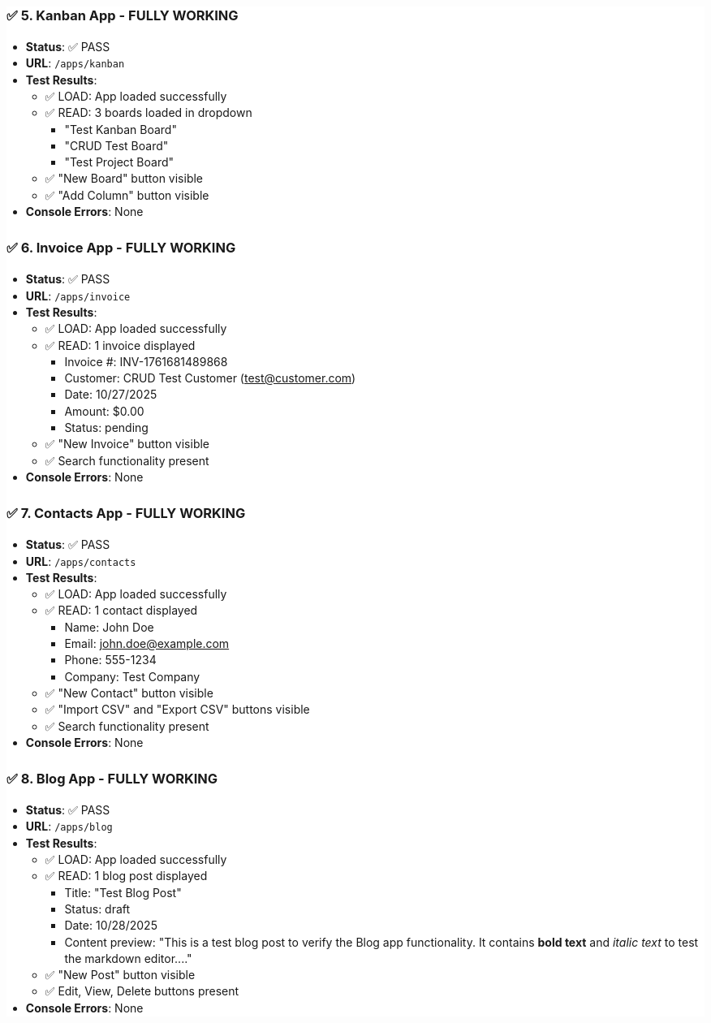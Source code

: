 ### ✅ 5. Kanban App - FULLY WORKING
- **Status**: ✅ PASS
- **URL**: `/apps/kanban`
- **Test Results**:
  - ✅ LOAD: App loaded successfully
  - ✅ READ: 3 boards loaded in dropdown
    - "Test Kanban Board"
    - "CRUD Test Board"
    - "Test Project Board"
  - ✅ "New Board" button visible
  - ✅ "Add Column" button visible
- **Console Errors**: None

### ✅ 6. Invoice App - FULLY WORKING
- **Status**: ✅ PASS
- **URL**: `/apps/invoice`
- **Test Results**:
  - ✅ LOAD: App loaded successfully
  - ✅ READ: 1 invoice displayed
    - Invoice #: INV-1761681489868
    - Customer: CRUD Test Customer (test@customer.com)
    - Date: 10/27/2025
    - Amount: $0.00
    - Status: pending
  - ✅ "New Invoice" button visible
  - ✅ Search functionality present
- **Console Errors**: None

### ✅ 7. Contacts App - FULLY WORKING
- **Status**: ✅ PASS
- **URL**: `/apps/contacts`
- **Test Results**:
  - ✅ LOAD: App loaded successfully
  - ✅ READ: 1 contact displayed
    - Name: John Doe
    - Email: john.doe@example.com
    - Phone: 555-1234
    - Company: Test Company
  - ✅ "New Contact" button visible
  - ✅ "Import CSV" and "Export CSV" buttons visible
  - ✅ Search functionality present
- **Console Errors**: None

### ✅ 8. Blog App - FULLY WORKING
- **Status**: ✅ PASS
- **URL**: `/apps/blog`
- **Test Results**:
  - ✅ LOAD: App loaded successfully
  - ✅ READ: 1 blog post displayed
    - Title: "Test Blog Post"
    - Status: draft
    - Date: 10/28/2025
    - Content preview: "This is a test blog post to verify the Blog app functionality. It contains **bold text** and *italic text* to test the markdown editor...."
  - ✅ "New Post" button visible
  - ✅ Edit, View, Delete buttons present
- **Console Errors**: None
